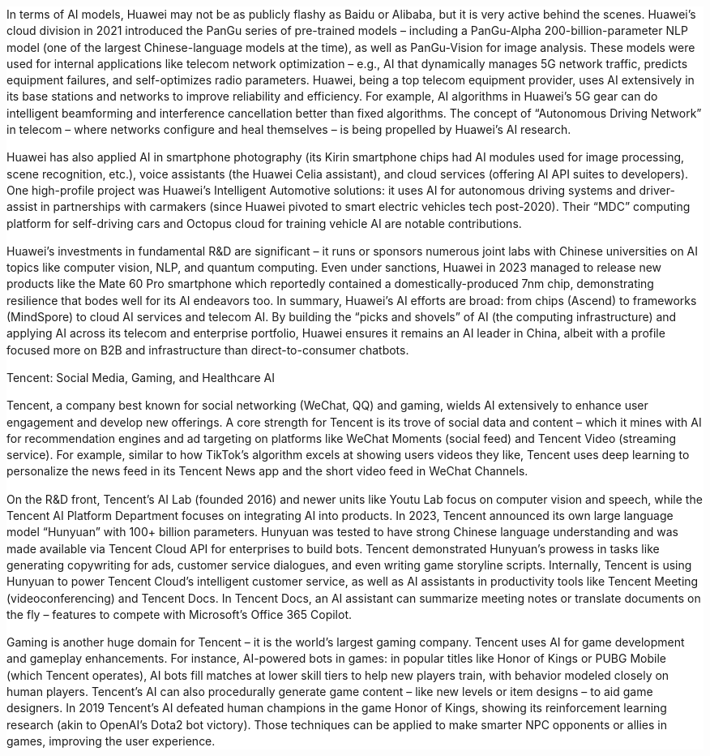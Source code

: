 In terms of AI models, Huawei may not be as publicly flashy as Baidu or Alibaba, but it is very active behind the scenes. Huawei’s cloud division in 2021 introduced the PanGu series of pre-trained models – including a PanGu-Alpha 200-billion-parameter NLP model (one of the largest Chinese-language models at the time), as well as PanGu-Vision for image analysis. These models were used for internal applications like telecom network optimization – e.g., AI that dynamically manages 5G network traffic, predicts equipment failures, and self-optimizes radio parameters. Huawei, being a top telecom equipment provider, uses AI extensively in its base stations and networks to improve reliability and efficiency. For example, AI algorithms in Huawei’s 5G gear can do intelligent beamforming and interference cancellation better than fixed algorithms. The concept of “Autonomous Driving Network” in telecom – where networks configure and heal themselves – is being propelled by Huawei’s AI research.

Huawei has also applied AI in smartphone photography (its Kirin smartphone chips had AI modules used for image processing, scene recognition, etc.), voice assistants (the Huawei Celia assistant), and cloud services (offering AI API suites to developers). One high-profile project was Huawei’s Intelligent Automotive solutions: it uses AI for autonomous driving systems and driver-assist in partnerships with carmakers (since Huawei pivoted to smart electric vehicles tech post-2020). Their “MDC” computing platform for self-driving cars and Octopus cloud for training vehicle AI are notable contributions.

Huawei’s investments in fundamental R&D are significant – it runs or sponsors numerous joint labs with Chinese universities on AI topics like computer vision, NLP, and quantum computing. Even under sanctions, Huawei in 2023 managed to release new products like the Mate 60 Pro smartphone which reportedly contained a domestically-produced 7nm chip, demonstrating resilience that bodes well for its AI endeavors too. In summary, Huawei’s AI efforts are broad: from chips (Ascend) to frameworks (MindSpore) to cloud AI services and telecom AI. By building the “picks and shovels” of AI (the computing infrastructure) and applying AI across its telecom and enterprise portfolio, Huawei ensures it remains an AI leader in China, albeit with a profile focused more on B2B and infrastructure than direct-to-consumer chatbots.

Tencent: Social Media, Gaming, and Healthcare AI

Tencent, a company best known for social networking (WeChat, QQ) and gaming, wields AI extensively to enhance user engagement and develop new offerings. A core strength for Tencent is its trove of social data and content – which it mines with AI for recommendation engines and ad targeting on platforms like WeChat Moments (social feed) and Tencent Video (streaming service). For example, similar to how TikTok’s algorithm excels at showing users videos they like, Tencent uses deep learning to personalize the news feed in its Tencent News app and the short video feed in WeChat Channels.

On the R&D front, Tencent’s AI Lab (founded 2016) and newer units like Youtu Lab focus on computer vision and speech, while the Tencent AI Platform Department focuses on integrating AI into products. In 2023, Tencent announced its own large language model “Hunyuan” with 100+ billion parameters. Hunyuan was tested to have strong Chinese language understanding and was made available via Tencent Cloud API for enterprises to build bots. Tencent demonstrated Hunyuan’s prowess in tasks like generating copywriting for ads, customer service dialogues, and even writing game storyline scripts. Internally, Tencent is using Hunyuan to power Tencent Cloud’s intelligent customer service, as well as AI assistants in productivity tools like Tencent Meeting (videoconferencing) and Tencent Docs. In Tencent Docs, an AI assistant can summarize meeting notes or translate documents on the fly – features to compete with Microsoft’s Office 365 Copilot.

Gaming is another huge domain for Tencent – it is the world’s largest gaming company. Tencent uses AI for game development and gameplay enhancements. For instance, AI-powered bots in games: in popular titles like Honor of Kings or PUBG Mobile (which Tencent operates), AI bots fill matches at lower skill tiers to help new players train, with behavior modeled closely on human players. Tencent’s AI can also procedurally generate game content – like new levels or item designs – to aid game designers. In 2019 Tencent’s AI defeated human champions in the game Honor of Kings, showing its reinforcement learning research (akin to OpenAI’s Dota2 bot victory). Those techniques can be applied to make smarter NPC opponents or allies in games, improving the user experience.
